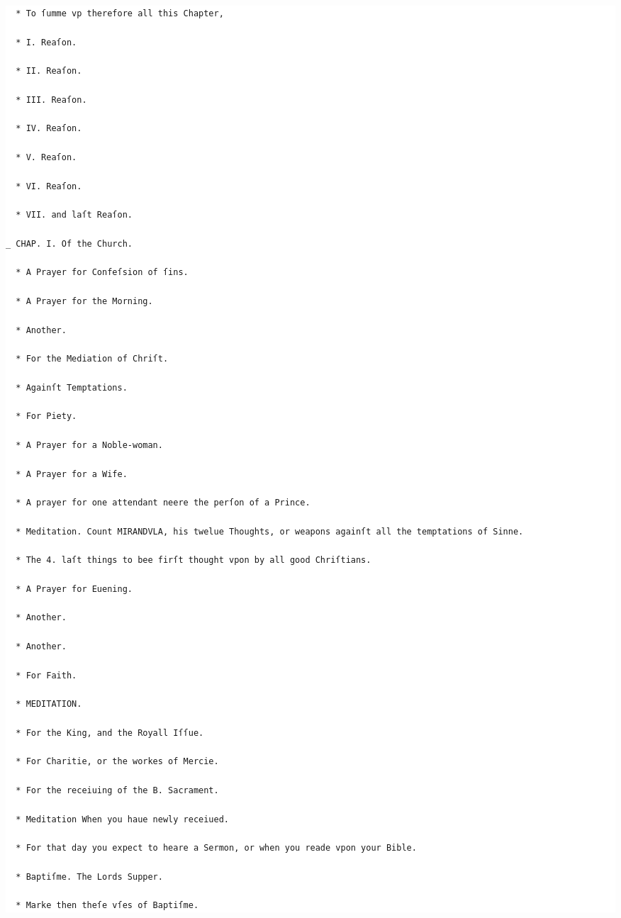       * To ſumme vp therefore all this Chapter,

      * I. Reaſon.

      * II. Reaſon.

      * III. Reaſon.

      * IV. Reaſon.

      * V. Reaſon.

      * VI. Reaſon.

      * VII. and laſt Reaſon.

    _ CHAP. I. Of the Church.

      * A Prayer for Confeſsion of ſins.

      * A Prayer for the Morning.

      * Another.

      * For the Mediation of Chriſt.

      * Againſt Temptations.

      * For Piety.

      * A Prayer for a Noble-woman.

      * A Prayer for a Wife.

      * A prayer for one attendant neere the perſon of a Prince.

      * Meditation. Count MIRANDVLA, his twelue Thoughts, or weapons againſt all the temptations of Sinne.

      * The 4. laſt things to bee firſt thought vpon by all good Chriſtians.

      * A Prayer for Euening.

      * Another.

      * Another.

      * For Faith.

      * MEDITATION.

      * For the King, and the Royall Iſſue.

      * For Charitie, or the workes of Mercie.

      * For the receiuing of the B. Sacrament.

      * Meditation When you haue newly receiued.

      * For that day you expect to heare a Sermon, or when you reade vpon your Bible.

      * Baptiſme. The Lords Supper.

      * Marke then theſe vſes of Baptiſme.
